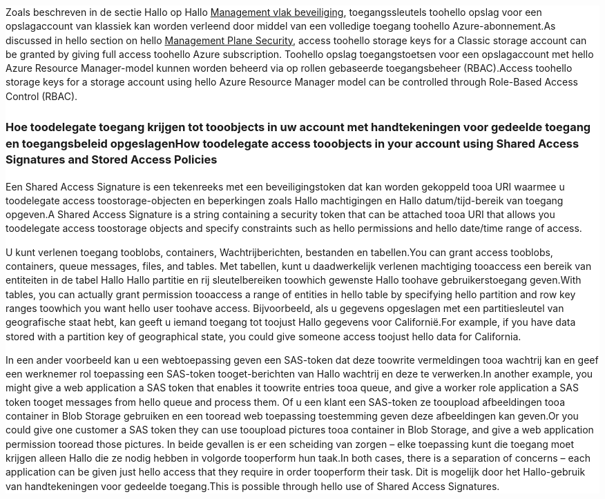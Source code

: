 <span data-ttu-id="2fa11-268">Zoals beschreven in de sectie Hallo op Hallo [Management vlak beveiliging](#management-plane-security), toegangssleutels toohello opslag voor een opslagaccount van klassiek kan worden verleend door middel van een volledige toegang toohello Azure-abonnement.</span><span class="sxs-lookup"><span data-stu-id="2fa11-268">As discussed in hello section on hello [Management Plane Security](#management-plane-security), access toohello storage keys for a Classic storage account can be granted by giving full access toohello Azure subscription.</span></span> <span data-ttu-id="2fa11-269">Toohello opslag toegangstoetsen voor een opslagaccount met hello Azure Resource Manager-model kunnen worden beheerd via op rollen gebaseerde toegangsbeheer (RBAC).</span><span class="sxs-lookup"><span data-stu-id="2fa11-269">Access toohello storage keys for a storage account using hello Azure Resource Manager model can be controlled through Role-Based Access Control (RBAC).</span></span>

### <a name="how-toodelegate-access-tooobjects-in-your-account-using-shared-access-signatures-and-stored-access-policies"></a><span data-ttu-id="2fa11-270">Hoe toodelegate toegang krijgen tot tooobjects in uw account met handtekeningen voor gedeelde toegang en toegangsbeleid opgeslagen</span><span class="sxs-lookup"><span data-stu-id="2fa11-270">How toodelegate access tooobjects in your account using Shared Access Signatures and Stored Access Policies</span></span>
<span data-ttu-id="2fa11-271">Een Shared Access Signature is een tekenreeks met een beveiligingstoken dat kan worden gekoppeld tooa URI waarmee u toodelegate access toostorage-objecten en beperkingen zoals Hallo machtigingen en Hallo datum/tijd-bereik van toegang opgeven.</span><span class="sxs-lookup"><span data-stu-id="2fa11-271">A Shared Access Signature is a string containing a security token that can be attached tooa URI that allows you toodelegate access toostorage objects and specify constraints such as hello permissions and hello date/time range of access.</span></span>

<span data-ttu-id="2fa11-272">U kunt verlenen toegang tooblobs, containers, Wachtrijberichten, bestanden en tabellen.</span><span class="sxs-lookup"><span data-stu-id="2fa11-272">You can grant access tooblobs, containers, queue messages, files, and tables.</span></span> <span data-ttu-id="2fa11-273">Met tabellen, kunt u daadwerkelijk verlenen machtiging tooaccess een bereik van entiteiten in de tabel Hallo Hallo partitie en rij sleutelbereiken toowhich gewenste Hallo toohave gebruikerstoegang geven.</span><span class="sxs-lookup"><span data-stu-id="2fa11-273">With tables, you can actually grant permission tooaccess a range of entities in hello table by specifying hello partition and row key ranges toowhich you want hello user toohave access.</span></span> <span data-ttu-id="2fa11-274">Bijvoorbeeld, als u gegevens opgeslagen met een partitiesleutel van geografische staat hebt, kan geeft u iemand toegang tot toojust Hallo gegevens voor Californië.</span><span class="sxs-lookup"><span data-stu-id="2fa11-274">For example, if you have data stored with a partition key of geographical state, you could give someone access toojust hello data for California.</span></span>

<span data-ttu-id="2fa11-275">In een ander voorbeeld kan u een webtoepassing geven een SAS-token dat deze toowrite vermeldingen tooa wachtrij kan en geef een werknemer rol toepassing een SAS-token tooget-berichten van Hallo wachtrij en deze te verwerken.</span><span class="sxs-lookup"><span data-stu-id="2fa11-275">In another example, you might give a web application a SAS token that enables it toowrite entries tooa queue, and give a worker role application a SAS token tooget messages from hello queue and process them.</span></span> <span data-ttu-id="2fa11-276">Of u een klant een SAS-token ze tooupload afbeeldingen tooa container in Blob Storage gebruiken en een tooread web toepassing toestemming geven deze afbeeldingen kan geven.</span><span class="sxs-lookup"><span data-stu-id="2fa11-276">Or you could give one customer a SAS token they can use tooupload pictures tooa container in Blob Storage, and give a web application permission tooread those pictures.</span></span> <span data-ttu-id="2fa11-277">In beide gevallen is er een scheiding van zorgen – elke toepassing kunt die toegang moet krijgen alleen Hallo die ze nodig hebben in volgorde tooperform hun taak.</span><span class="sxs-lookup"><span data-stu-id="2fa11-277">In both cases, there is a separation of concerns – each application can be given just hello access that they require in order tooperform their task.</span></span> <span data-ttu-id="2fa11-278">Dit is mogelijk door het Hallo-gebruik van handtekeningen voor gedeelde toegang.</span><span class="sxs-lookup"><span data-stu-id="2fa11-278">This is possible through hello use of Shared Access Signatures.</span></span>
